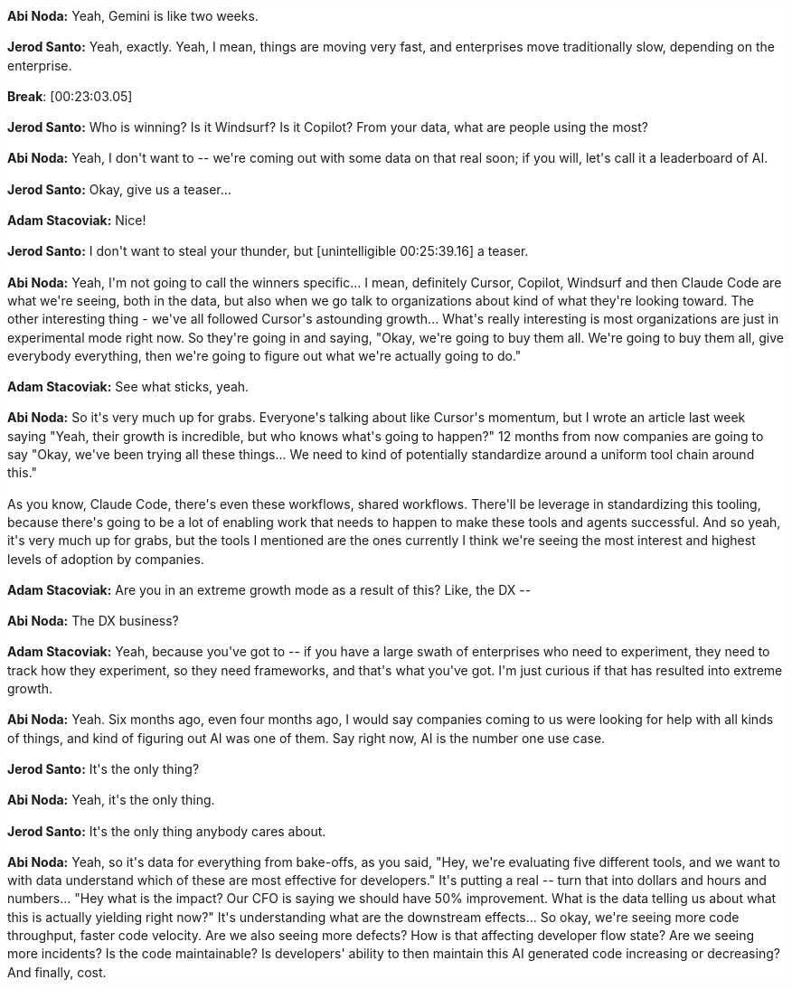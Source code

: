 **Abi Noda:** Yeah, Gemini is like two weeks.

**Jerod Santo:** Yeah, exactly. Yeah, I mean, things are moving very fast, and enterprises move traditionally slow, depending on the enterprise.

**Break**: \[00:23:03.05\]

**Jerod Santo:** Who is winning? Is it Windsurf? Is it Copilot? From your data, what are people using the most?

**Abi Noda:** Yeah, I don't want to -- we're coming out with some data on that real soon; if you will, let's call it a leaderboard of AI.

**Jerod Santo:** Okay, give us a teaser...

**Adam Stacoviak:** Nice!

**Jerod Santo:** I don't want to steal your thunder, but \[unintelligible 00:25:39.16\] a teaser.

**Abi Noda:** Yeah, I'm not going to call the winners specific... I mean, definitely Cursor, Copilot, Windsurf and then Claude Code are what we're seeing, both in the data, but also when we go talk to organizations about kind of what they're looking toward. The other interesting thing - we've all followed Cursor's astounding growth... What's really interesting is most organizations are just in experimental mode right now. So they're going in and saying, "Okay, we're going to buy them all. We're going to buy them all, give everybody everything, then we're going to figure out what we're actually going to do."

**Adam Stacoviak:** See what sticks, yeah.

**Abi Noda:** So it's very much up for grabs. Everyone's talking about like Cursor's momentum, but I wrote an article last week saying "Yeah, their growth is incredible, but who knows what's going to happen?" 12 months from now companies are going to say "Okay, we've been trying all these things... We need to kind of potentially standardize around a uniform tool chain around this."

As you know, Claude Code, there's even these workflows, shared workflows. There'll be leverage in standardizing this tooling, because there's going to be a lot of enabling work that needs to happen to make these tools and agents successful. And so yeah, it's very much up for grabs, but the tools I mentioned are the ones currently I think we're seeing the most interest and highest levels of adoption by companies.

**Adam Stacoviak:** Are you in an extreme growth mode as a result of this? Like, the DX --

**Abi Noda:** The DX business?

**Adam Stacoviak:** Yeah, because you've got to -- if you have a large swath of enterprises who need to experiment, they need to track how they experiment, so they need frameworks, and that's what you've got. I'm just curious if that has resulted into extreme growth.

**Abi Noda:** Yeah. Six months ago, even four months ago, I would say companies coming to us were looking for help with all kinds of things, and kind of figuring out AI was one of them. Say right now, AI is the number one use case.

**Jerod Santo:** It's the only thing?

**Abi Noda:** Yeah, it's the only thing.

**Jerod Santo:** It's the only thing anybody cares about.

**Abi Noda:** Yeah, so it's data for everything from bake-offs, as you said, "Hey, we're evaluating five different tools, and we want to with data understand which of these are most effective for developers." It's putting a real -- turn that into dollars and hours and numbers... "Hey what is the impact? Our CFO is saying we should have 50% improvement. What is the data telling us about what this is actually yielding right now?" It's understanding what are the downstream effects... So okay, we're seeing more code throughput, faster code velocity. Are we also seeing more defects? How is that affecting developer flow state? Are we seeing more incidents? Is the code maintainable? Is developers' ability to then maintain this AI generated code increasing or decreasing? And finally, cost.
